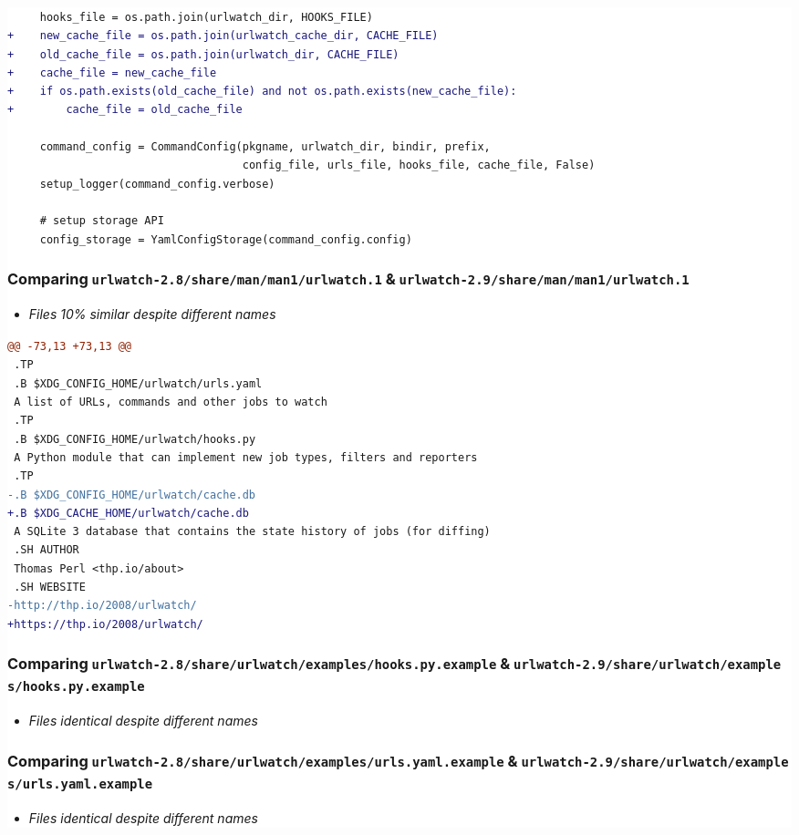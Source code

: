 ```diff
     hooks_file = os.path.join(urlwatch_dir, HOOKS_FILE)
+    new_cache_file = os.path.join(urlwatch_cache_dir, CACHE_FILE)
+    old_cache_file = os.path.join(urlwatch_dir, CACHE_FILE)
+    cache_file = new_cache_file
+    if os.path.exists(old_cache_file) and not os.path.exists(new_cache_file):
+        cache_file = old_cache_file
 
     command_config = CommandConfig(pkgname, urlwatch_dir, bindir, prefix,
                                    config_file, urls_file, hooks_file, cache_file, False)
     setup_logger(command_config.verbose)
 
     # setup storage API
     config_storage = YamlConfigStorage(command_config.config)
```

### Comparing `urlwatch-2.8/share/man/man1/urlwatch.1` & `urlwatch-2.9/share/man/man1/urlwatch.1`

 * *Files 10% similar despite different names*

```diff
@@ -73,13 +73,13 @@
 .TP
 .B $XDG_CONFIG_HOME/urlwatch/urls.yaml
 A list of URLs, commands and other jobs to watch
 .TP
 .B $XDG_CONFIG_HOME/urlwatch/hooks.py
 A Python module that can implement new job types, filters and reporters
 .TP
-.B $XDG_CONFIG_HOME/urlwatch/cache.db
+.B $XDG_CACHE_HOME/urlwatch/cache.db
 A SQLite 3 database that contains the state history of jobs (for diffing)
 .SH AUTHOR
 Thomas Perl <thp.io/about>
 .SH WEBSITE
-http://thp.io/2008/urlwatch/
+https://thp.io/2008/urlwatch/
```

### Comparing `urlwatch-2.8/share/urlwatch/examples/hooks.py.example` & `urlwatch-2.9/share/urlwatch/examples/hooks.py.example`

 * *Files identical despite different names*

### Comparing `urlwatch-2.8/share/urlwatch/examples/urls.yaml.example` & `urlwatch-2.9/share/urlwatch/examples/urls.yaml.example`

 * *Files identical despite different names*

